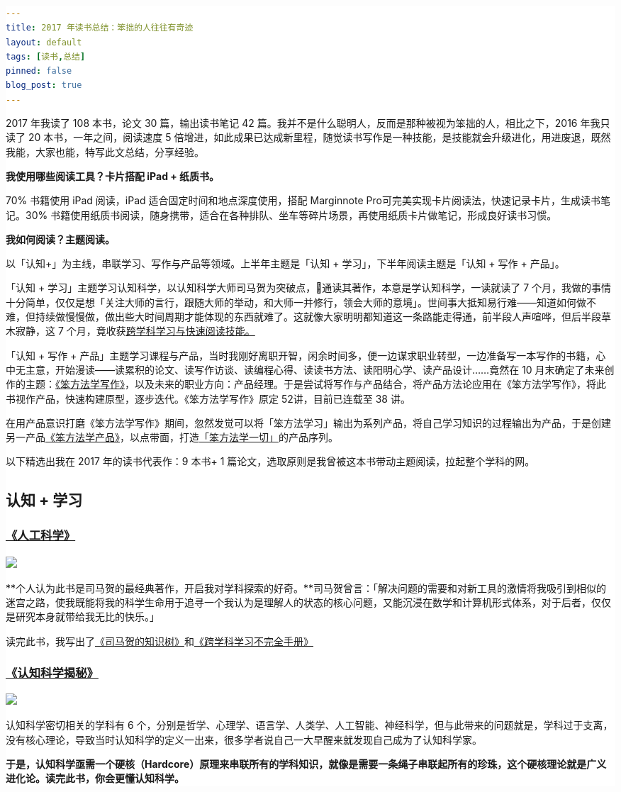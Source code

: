 ```yaml
---
title: 2017 年读书总结：笨拙的人往往有奇迹
layout: default
tags: [读书,总结]
pinned: false
blog_post: true
---
```



2017 年我读了 108  本书，论文 30 篇，输出读书笔记 42 篇。我并不是什么聪明人，反而是那种被视为笨拙的人，相比之下，2016 年我只读了 20 本书，一年之间，阅读速度 5 倍增进，如此成果已达成新里程，随觉读书写作是一种技能，是技能就会升级进化，用进废退，既然我能，大家也能，特写此文总结，分享经验。

**我使用哪些阅读工具？卡片搭配 iPad + 纸质书。**

70% 书籍使用 iPad 阅读，iPad 适合固定时间和地点深度使用，搭配 Marginnote Pro可完美实现卡片阅读法，快速记录卡片，生成读书笔记。30% 书籍使用纸质书阅读，随身携带，适合在各种排队、坐车等碎片场景，再使用纸质卡片做笔记，形成良好读书习惯。

**我如何阅读？主题阅读。**

以「认知+」为主线，串联学习、写作与产品等领域。上半年主题是「认知 + 学习」，下半年阅读主题是「认知 + 写作 + 产品」。

「认知 + 学习」主题学习认知科学，以认知科学大师司马贺为突破点，通读其著作，本意是学认知科学，一读就读了 7 个月，我做的事情十分简单，仅仅是想「关注大师的言行，跟随大师的举动，和大师一并修行，领会大师的意境」。世间事大抵知易行难——知道如何做不难，但持续做慢慢做，做出些大时间周期才能体现的东西就难了。这就像大家明明都知道这一条路能走得通，前半段人声喧哗，但后半段草木寂静，这 7 个月，竟收获[跨学科学习与快速阅读技能。](http://www.cnfeat.com/blog/2017/08/01/ReadingRoadOfSimon/)

「认知 + 写作 + 产品」主题学习课程与产品，当时我刚好离职开智，闲余时间多，便一边谋求职业转型，一边准备写一本写作的书籍，心中无主意，开始漫读——读累积的论文、读写作访谈、读编程心得、读读书方法、读阳明心学、读产品设计……竟然在 10 月末确定了未来创作的主题：[《笨方法学写作》](http://www.learnwritingthehardway.cn/)，以及未来的职业方向：产品经理。于是尝试将写作与产品结合，将产品方法论应用在《笨方法学写作》，将此书视作产品，快速构建原型，逐步迭代。《笨方法学写作》原定 52讲，目前已连载至 38 讲。

在用产品意识打磨《笨方法学写作》期间，忽然发觉可以将「笨方法学习」输出为系列产品，将自己学习知识的过程输出为产品，于是创建另一产品[《笨方法学产品》](https://zhuanlan.zhihu.com/ProductStory)，以点带面，打造[「笨方法学一切」](http://www.learnthingsthehardway.com/)的产品序列。

以下精选出我在 2017 年的读书代表作：9 本书+ 1 篇论文，选取原则是我曾被这本书带动主题阅读，拉起整个学科的网。

## 认知 + 学习

### [《人工科学》](https://book.douban.com/subject/1195595/)

![](http://openmindclub.qiniudn.com/omt/2017Book09.jpeg)

**个人认为此书是司马贺的最经典著作，开启我对学科探索的好奇。**司马贺曾言：「解决问题的需要和对新工具的激情将我吸引到相似的迷宫之路，使我既能将我的科学生命用于追寻一个我认为是理解人的状态的核心问题，又能沉浸在数学和计算机形式体系，对于后者，仅仅是研究本身就带给我无比的快乐。」

读完此书，我写出了[《司马贺的知识树》](http://www.cnfeat.com/blog/2017/01/05/SimonKnowlegeTree/)和[《跨学科学习不完全手册》](http://www.cnfeat.com/blog/2017/05/30/InterdisciplinaryLearning/)

### [《认知科学揭秘》](https://book.douban.com/subject/1127971/)

![](http://openmindclub.qiniudn.com/omt/2017Book01.jpeg)

认知科学密切相关的学科有 6 个，分别是哲学、心理学、语言学、人类学、人工智能、神经科学，但与此带来的问题就是，学科过于支离，没有核心理论，导致当时认知科学的定义一出来，很多学者说自己一大早醒来就发现自己成为了认知科学家。

**于是，认知科学亟需一个硬核（Hardcore）原理来串联所有的学科知识，就像是需要一条绳子串联起所有的珍珠，这个硬核理论就是广义进化论。读完此书，你会更懂认知科学。**
